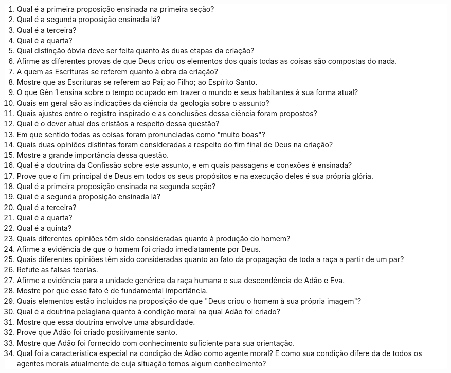 1. Qual é a primeira proposição ensinada na primeira seção?
2. Qual é a segunda proposição ensinada lá?
3. Qual é a terceira?
4. Qual é a quarta?
5. Qual distinção óbvia deve ser feita quanto às duas etapas da criação?
6. Afirme as diferentes provas de que Deus criou os elementos dos quais todas as coisas são compostas do nada.
7. A quem as Escrituras se referem quanto à obra da criação?
8. Mostre que as Escrituras se referem ao Pai; ao Filho; ao Espírito Santo.
9. O que Gên 1 ensina sobre o tempo ocupado em trazer o mundo e seus habitantes à sua forma atual?
10. Quais em geral são as indicações da ciência da geologia sobre o assunto?
11. Quais ajustes entre o registro inspirado e as conclusões dessa ciência foram propostos?
12. Qual é o dever atual dos cristãos a respeito dessa questão?
13. Em que sentido todas as coisas foram pronunciadas como "muito boas"?
14. Quais duas opiniões distintas foram consideradas a respeito do fim final de Deus na criação?
15. Mostre a grande importância dessa questão.
16. Qual é a doutrina da Confissão sobre este assunto, e em quais passagens e conexões é ensinada?
17. Prove que o fim principal de Deus em todos os seus propósitos e na execução deles é sua própria glória.
18. Qual é a primeira proposição ensinada na segunda seção?
19. Qual é a segunda proposição ensinada lá?
20. Qual é a terceira?
21. Qual é a quarta?
22. Qual é a quinta?
23. Quais diferentes opiniões têm sido consideradas quanto à produção do homem?
24. Afirme a evidência de que o homem foi criado imediatamente por Deus.
25. Quais diferentes opiniões têm sido consideradas quanto ao fato da propagação de toda a raça a partir de um par?
26. Refute as falsas teorias.
27. Afirme a evidência para a unidade genérica da raça humana e sua descendência de Adão e Eva.
28. Mostre por que esse fato é de fundamental importância.
29. Quais elementos estão incluídos na proposição de que "Deus criou o homem à sua própria imagem"?
30. Qual é a doutrina pelagiana quanto à condição moral na qual Adão foi criado?
31. Mostre que essa doutrina envolve uma absurdidade.
32. Prove que Adão foi criado positivamente santo.
33. Mostre que Adão foi fornecido com conhecimento suficiente para sua orientação.
34. Qual foi a característica especial na condição de Adão como agente moral? E como sua condição difere da de todos os agentes morais atualmente de cuja situação temos algum conhecimento?